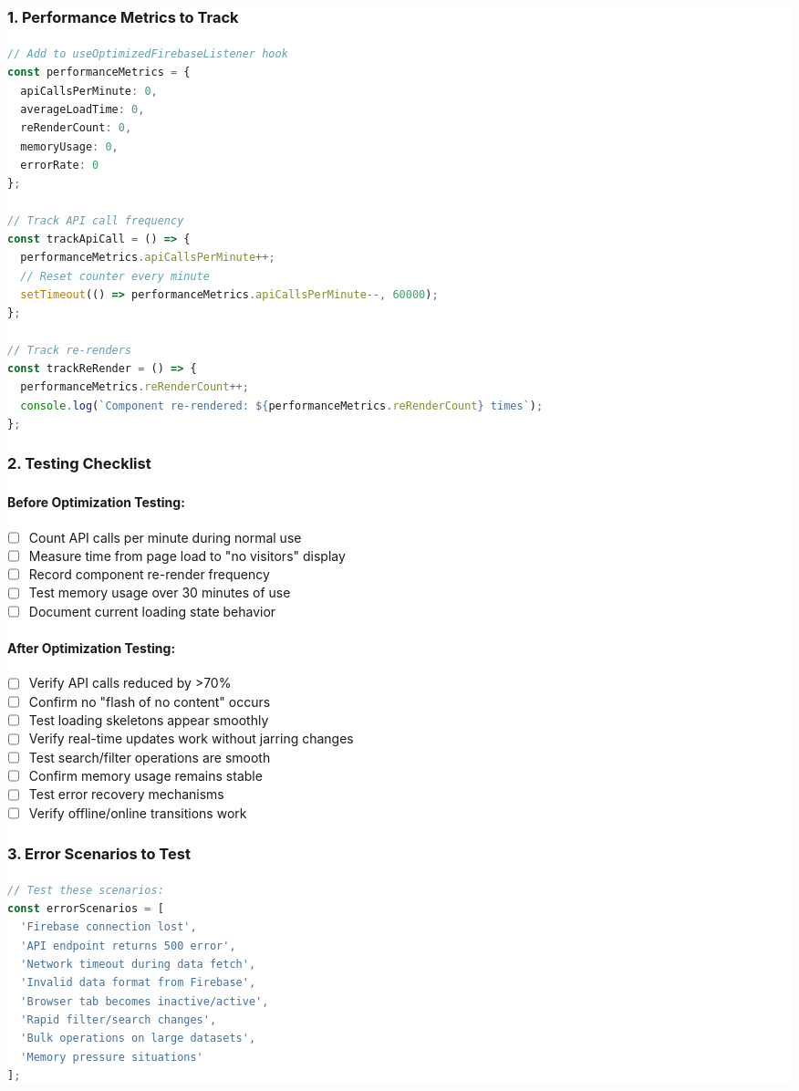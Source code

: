 ### 1. Performance Metrics to Track

```typescript
// Add to useOptimizedFirebaseListener hook
const performanceMetrics = {
  apiCallsPerMinute: 0,
  averageLoadTime: 0,
  reRenderCount: 0,
  memoryUsage: 0,
  errorRate: 0
};

// Track API call frequency
const trackApiCall = () => {
  performanceMetrics.apiCallsPerMinute++;
  // Reset counter every minute
  setTimeout(() => performanceMetrics.apiCallsPerMinute--, 60000);
};

// Track re-renders
const trackReRender = () => {
  performanceMetrics.reRenderCount++;
  console.log(`Component re-rendered: ${performanceMetrics.reRenderCount} times`);
};
```

### 2. Testing Checklist

#### Before Optimization Testing:
- [ ] Count API calls per minute during normal use
- [ ] Measure time from page load to "no visitors" display
- [ ] Record component re-render frequency
- [ ] Test memory usage over 30 minutes of use
- [ ] Document current loading state behavior

#### After Optimization Testing:
- [ ] Verify API calls reduced by >70%
- [ ] Confirm no "flash of no content" occurs
- [ ] Test loading skeletons appear smoothly
- [ ] Verify real-time updates work without jarring changes
- [ ] Test search/filter operations are smooth
- [ ] Confirm memory usage remains stable
- [ ] Test error recovery mechanisms
- [ ] Verify offline/online transitions work

### 3. Error Scenarios to Test

```typescript
// Test these scenarios:
const errorScenarios = [
  'Firebase connection lost',
  'API endpoint returns 500 error',
  'Network timeout during data fetch',
  'Invalid data format from Firebase',
  'Browser tab becomes inactive/active',
  'Rapid filter/search changes',
  'Bulk operations on large datasets',
  'Memory pressure situations'
];
```
